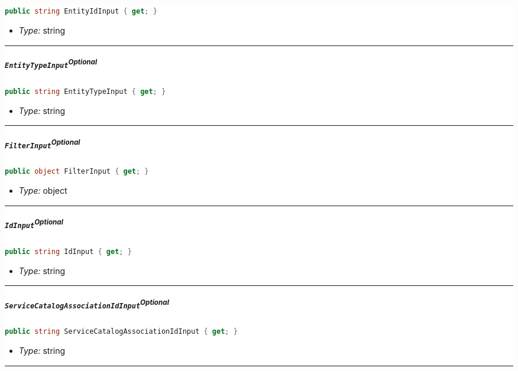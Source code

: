 ```csharp
public string EntityIdInput { get; }
```

- *Type:* string

---

##### `EntityTypeInput`<sup>Optional</sup> <a name="EntityTypeInput" id="rhizo-co-terraform-provider-oci.dataOciServiceCatalogServiceCatalogAssociations.DataOciServiceCatalogServiceCatalogAssociations.property.entityTypeInput"></a>

```csharp
public string EntityTypeInput { get; }
```

- *Type:* string

---

##### `FilterInput`<sup>Optional</sup> <a name="FilterInput" id="rhizo-co-terraform-provider-oci.dataOciServiceCatalogServiceCatalogAssociations.DataOciServiceCatalogServiceCatalogAssociations.property.filterInput"></a>

```csharp
public object FilterInput { get; }
```

- *Type:* object

---

##### `IdInput`<sup>Optional</sup> <a name="IdInput" id="rhizo-co-terraform-provider-oci.dataOciServiceCatalogServiceCatalogAssociations.DataOciServiceCatalogServiceCatalogAssociations.property.idInput"></a>

```csharp
public string IdInput { get; }
```

- *Type:* string

---

##### `ServiceCatalogAssociationIdInput`<sup>Optional</sup> <a name="ServiceCatalogAssociationIdInput" id="rhizo-co-terraform-provider-oci.dataOciServiceCatalogServiceCatalogAssociations.DataOciServiceCatalogServiceCatalogAssociations.property.serviceCatalogAssociationIdInput"></a>

```csharp
public string ServiceCatalogAssociationIdInput { get; }
```

- *Type:* string

---